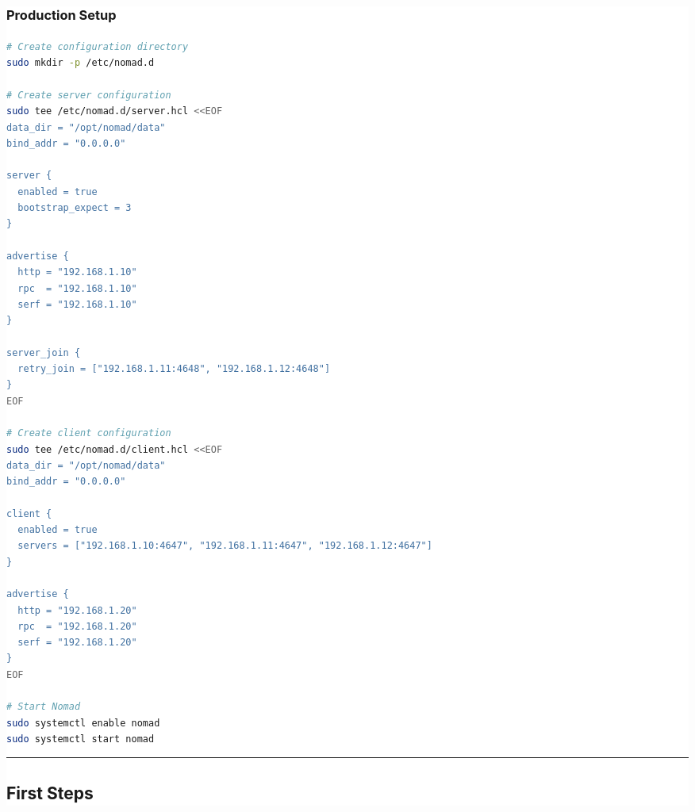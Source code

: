 ### Production Setup
```bash
# Create configuration directory
sudo mkdir -p /etc/nomad.d

# Create server configuration
sudo tee /etc/nomad.d/server.hcl <<EOF
data_dir = "/opt/nomad/data"
bind_addr = "0.0.0.0"

server {
  enabled = true
  bootstrap_expect = 3
}

advertise {
  http = "192.168.1.10"
  rpc  = "192.168.1.10"
  serf = "192.168.1.10"
}

server_join {
  retry_join = ["192.168.1.11:4648", "192.168.1.12:4648"]
}
EOF

# Create client configuration
sudo tee /etc/nomad.d/client.hcl <<EOF
data_dir = "/opt/nomad/data"
bind_addr = "0.0.0.0"

client {
  enabled = true
  servers = ["192.168.1.10:4647", "192.168.1.11:4647", "192.168.1.12:4647"]
}

advertise {
  http = "192.168.1.20"
  rpc  = "192.168.1.20"
  serf = "192.168.1.20"
}
EOF

# Start Nomad
sudo systemctl enable nomad
sudo systemctl start nomad
```

---

## First Steps
